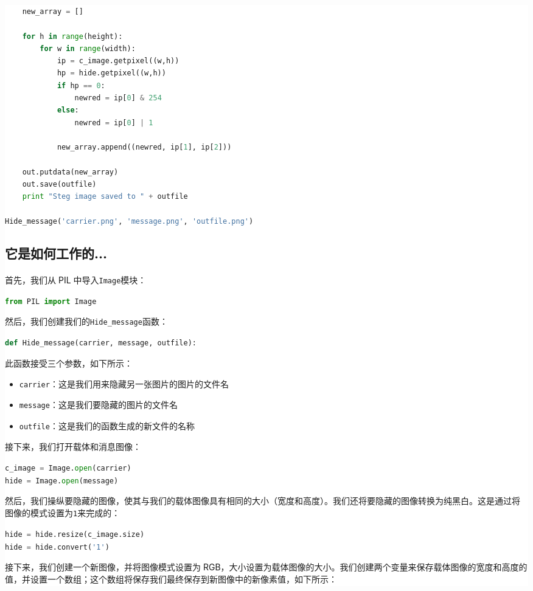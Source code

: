 ```py
    new_array = []

    for h in range(height):
        for w in range(width):
            ip = c_image.getpixel((w,h))
            hp = hide.getpixel((w,h))
            if hp == 0: 
                newred = ip[0] & 254
            else: 
                newred = ip[0] | 1

            new_array.append((newred, ip[1], ip[2]))

    out.putdata(new_array)
    out.save(outfile)
    print "Steg image saved to " + outfile

Hide_message('carrier.png', 'message.png', 'outfile.png')
```

## 它是如何工作的…

首先，我们从 PIL 中导入`Image`模块：

```py
from PIL import Image
```

然后，我们创建我们的`Hide_message`函数：

```py
def Hide_message(carrier, message, outfile):
```

此函数接受三个参数，如下所示：

+   `carrier`：这是我们用来隐藏另一张图片的图片的文件名

+   `message`：这是我们要隐藏的图片的文件名

+   `outfile`：这是我们的函数生成的新文件的名称

接下来，我们打开载体和消息图像：

```py
c_image = Image.open(carrier)
hide = Image.open(message)
```

然后，我们操纵要隐藏的图像，使其与我们的载体图像具有相同的大小（宽度和高度）。我们还将要隐藏的图像转换为纯黑白。这是通过将图像的模式设置为`1`来完成的：

```py
hide = hide.resize(c_image.size)
hide = hide.convert('1')
```

接下来，我们创建一个新图像，并将图像模式设置为 RGB，大小设置为载体图像的大小。我们创建两个变量来保存载体图像的宽度和高度的值，并设置一个数组；这个数组将保存我们最终保存到新图像中的新像素值，如下所示：
